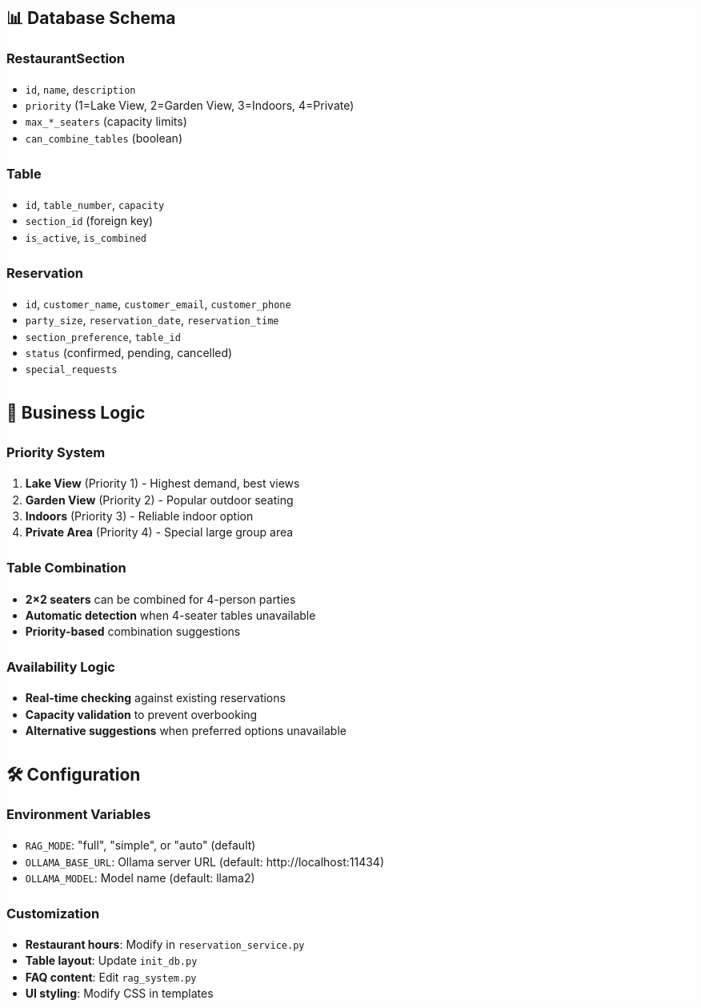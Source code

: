 ## 📊 Database Schema

### RestaurantSection
- `id`, `name`, `description`
- `priority` (1=Lake View, 2=Garden View, 3=Indoors, 4=Private)
- `max_*_seaters` (capacity limits)
- `can_combine_tables` (boolean)

### Table
- `id`, `table_number`, `capacity`
- `section_id` (foreign key)
- `is_active`, `is_combined`

### Reservation
- `id`, `customer_name`, `customer_email`, `customer_phone`
- `party_size`, `reservation_date`, `reservation_time`
- `section_preference`, `table_id`
- `status` (confirmed, pending, cancelled)
- `special_requests`

## 🔄 Business Logic

### Priority System
1. **Lake View** (Priority 1) - Highest demand, best views
2. **Garden View** (Priority 2) - Popular outdoor seating
3. **Indoors** (Priority 3) - Reliable indoor option
4. **Private Area** (Priority 4) - Special large group area

### Table Combination
- **2×2 seaters** can be combined for 4-person parties
- **Automatic detection** when 4-seater tables unavailable
- **Priority-based** combination suggestions

### Availability Logic
- **Real-time checking** against existing reservations
- **Capacity validation** to prevent overbooking
- **Alternative suggestions** when preferred options unavailable

## 🛠️ Configuration

### Environment Variables
- `RAG_MODE`: "full", "simple", or "auto" (default)
- `OLLAMA_BASE_URL`: Ollama server URL (default: http://localhost:11434)
- `OLLAMA_MODEL`: Model name (default: llama2)

### Customization
- **Restaurant hours**: Modify in `reservation_service.py`
- **Table layout**: Update `init_db.py`
- **FAQ content**: Edit `rag_system.py`
- **UI styling**: Modify CSS in templates
